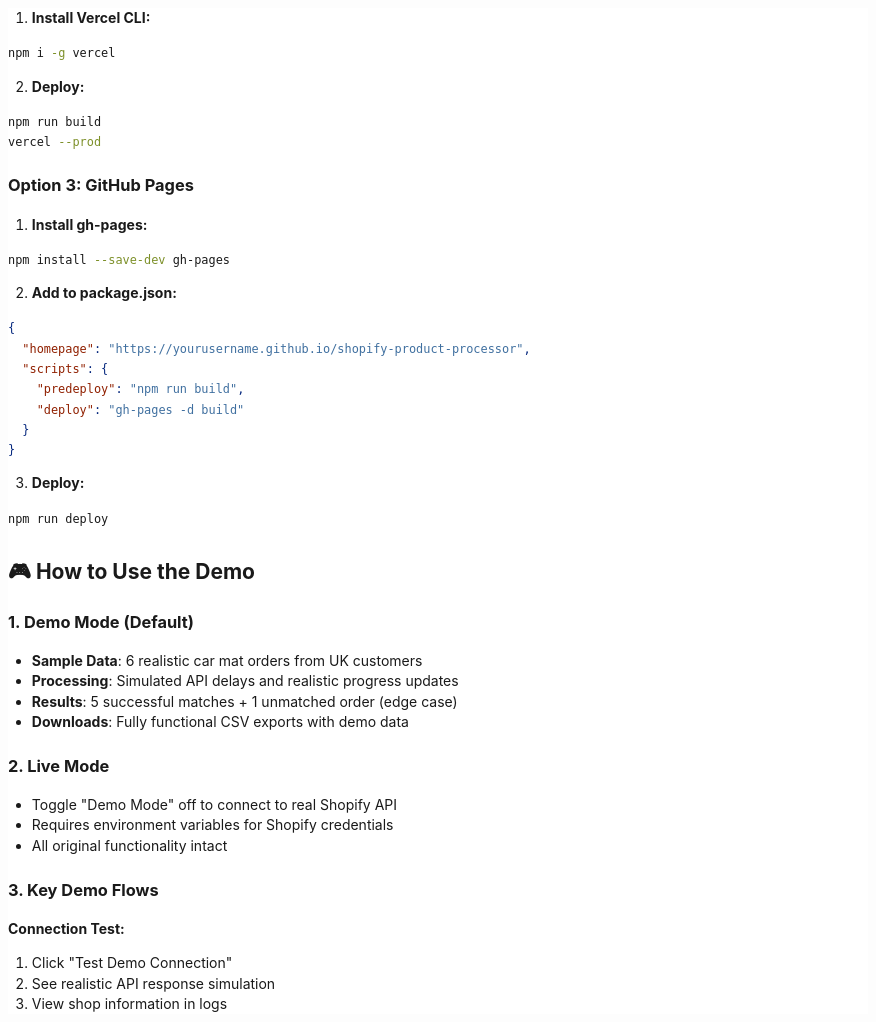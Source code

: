 1. **Install Vercel CLI:**
```bash
npm i -g vercel
```

2. **Deploy:**
```bash
npm run build
vercel --prod
```

### Option 3: GitHub Pages

1. **Install gh-pages:**
```bash
npm install --save-dev gh-pages
```

2. **Add to package.json:**
```json
{
  "homepage": "https://yourusername.github.io/shopify-product-processor",
  "scripts": {
    "predeploy": "npm run build",
    "deploy": "gh-pages -d build"
  }
}
```

3. **Deploy:**
```bash
npm run deploy
```

## 🎮 How to Use the Demo

### 1. Demo Mode (Default)
- **Sample Data**: 6 realistic car mat orders from UK customers
- **Processing**: Simulated API delays and realistic progress updates
- **Results**: 5 successful matches + 1 unmatched order (edge case)
- **Downloads**: Fully functional CSV exports with demo data

### 2. Live Mode
- Toggle "Demo Mode" off to connect to real Shopify API
- Requires environment variables for Shopify credentials
- All original functionality intact

### 3. Key Demo Flows

**Connection Test:**
1. Click "Test Demo Connection"
2. See realistic API response simulation
3. View shop information in logs
